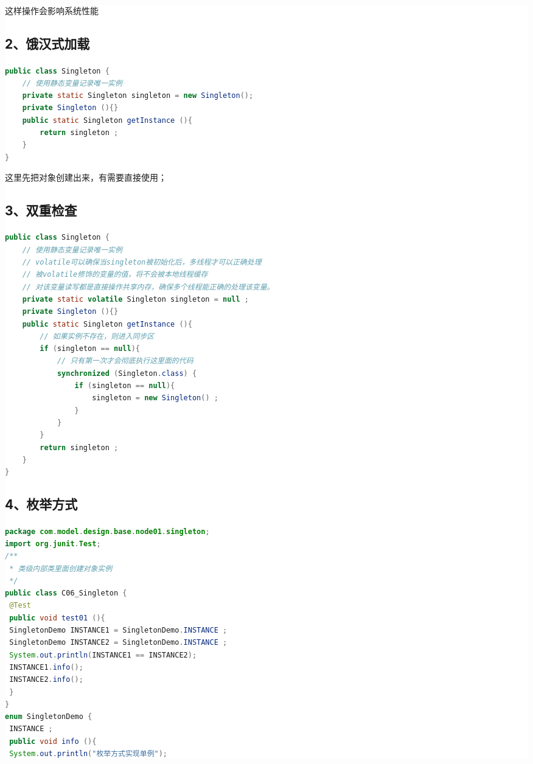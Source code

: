这样操作会影响系统性能

## 2、饿汉式加载

```java
public class Singleton {
	// 使用静态变量记录唯一实例
	private static Singleton singleton = new Singleton();
	private Singleton (){}
	public static Singleton getInstance (){
		return singleton ;
	}
}
```

这里先把对象创建出来，有需要直接使用；

## 3、双重检查

```java
public class Singleton {
	// 使用静态变量记录唯一实例
	// volatile可以确保当singleton被初始化后，多线程才可以正确处理
	// 被volatile修饰的变量的值，将不会被本地线程缓存
	// 对该变量读写都是直接操作共享内存，确保多个线程能正确的处理该变量。
	private static volatile Singleton singleton = null ;
	private Singleton (){}
	public static Singleton getInstance (){
		// 如果实例不存在，则进入同步区
		if (singleton == null){
			// 只有第一次才会彻底执行这里面的代码
			synchronized (Singleton.class) {
				if (singleton == null){
					singleton = new Singleton() ;
				}
			}
		}
		return singleton ;
	}
}
```

## 4、枚举方式

```java
package com.model.design.base.node01.singleton;
import org.junit.Test;
/**
 * 类级内部类里面创建对象实例
 */
public class C06_Singleton {
 @Test
 public void test01 (){
 SingletonDemo INSTANCE1 = SingletonDemo.INSTANCE ;
 SingletonDemo INSTANCE2 = SingletonDemo.INSTANCE ;
 System.out.println(INSTANCE1 == INSTANCE2);
 INSTANCE1.info();
 INSTANCE2.info();
 }
}
enum SingletonDemo {
 INSTANCE ;
 public void info (){
 System.out.println("枚举方式实现单例");
```
